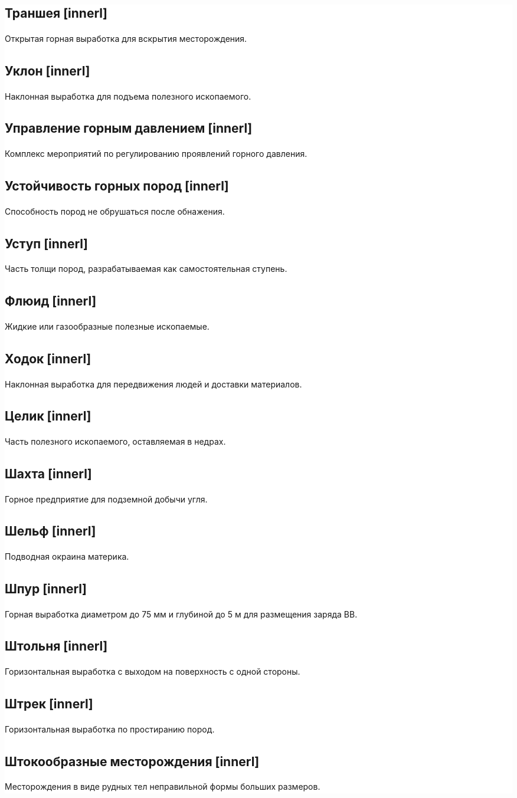 ## Траншея [innerl]
Открытая горная выработка для вскрытия месторождения.

## Уклон [innerl]
Наклонная выработка для подъема полезного ископаемого.

## Управление горным давлением [innerl]
Комплекс мероприятий по регулированию проявлений горного давления.

## Устойчивость горных пород [innerl]
Способность пород не обрушаться после обнажения.

## Уступ [innerl]
Часть толщи пород, разрабатываемая как самостоятельная ступень.

## Флюид [innerl]
Жидкие или газообразные полезные ископаемые.

## Ходок [innerl]
Наклонная выработка для передвижения людей и доставки материалов.

## Целик [innerl]
Часть полезного ископаемого, оставляемая в недрах.

## Шахта [innerl]
Горное предприятие для подземной добычи угля.

## Шельф [innerl]
Подводная окраина материка.

## Шпур [innerl]
Горная выработка диаметром до 75 мм и глубиной до 5 м для размещения заряда ВВ.

## Штольня [innerl]
Горизонтальная выработка с выходом на поверхность с одной стороны.

## Штрек [innerl]
Горизонтальная выработка по простиранию пород.

## Штокообразные месторождения [innerl]
Месторождения в виде рудных тел неправильной формы больших размеров.
